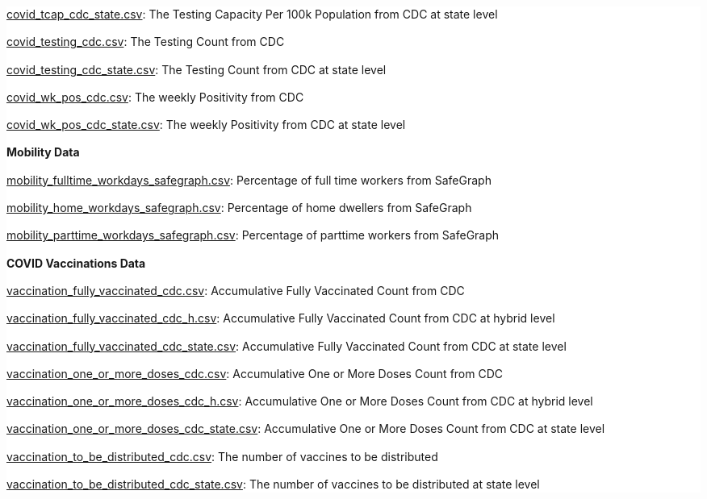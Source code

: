 [covid_tcap_cdc_state.csv](../csv/covid_tcap_cdc_state.csv): The Testing Capacity Per 100k Population from CDC at state level

[covid_testing_cdc.csv](../csv/covid_testing_cdc.csv): The Testing Count from CDC

[covid_testing_cdc_state.csv](../csv/covid_testing_cdc_state.csv): The Testing Count from CDC at state level

[covid_wk_pos_cdc.csv](../csv/covid_wk_pos_cdc.csv): The weekly Positivity from CDC

[covid_wk_pos_cdc_state.csv](../csv/covid_wk_pos_cdc_state.csv): The weekly Positivity from CDC at state level



**Mobility Data**

[mobility_fulltime_workdays_safegraph.csv](../csv/mobility_fulltime_workdays_safegraph.csv): Percentage of full time workers from SafeGraph

[mobility_home_workdays_safegraph.csv](../csv/mobility_home_workdays_safegraph.csv): Percentage of home dwellers from SafeGraph

[mobility_parttime_workdays_safegraph.csv](../csv/mobility_parttime_workdays_safegraph.csv): Percentage of parttime workers from SafeGraph



**COVID Vaccinations Data**

[vaccination_fully_vaccinated_cdc.csv](../csv/vaccination_fully_vaccinated_cdc.csv): Accumulative Fully Vaccinated Count from CDC

[vaccination_fully_vaccinated_cdc_h.csv](../csv/vaccination_fully_vaccinated_cdc_h.csv): Accumulative Fully Vaccinated Count from CDC at hybrid level

[vaccination_fully_vaccinated_cdc_state.csv](../csv/vaccination_fully_vaccinated_cdc_state.csv): Accumulative Fully Vaccinated Count from CDC at state level

[vaccination_one_or_more_doses_cdc.csv](../csv/vaccination_one_or_more_doses_cdc.csv): Accumulative One or More Doses Count from CDC 

[vaccination_one_or_more_doses_cdc_h.csv](../csv/vaccination_one_or_more_doses_cdc_h.csv): Accumulative One or More Doses Count from CDC at hybrid level

[vaccination_one_or_more_doses_cdc_state.csv](../csv/vaccination_one_or_more_doses_cdc_state.csv): Accumulative One or More Doses Count from CDC at state level

[vaccination_to_be_distributed_cdc.csv](../csv/vaccination_to_be_distributed_cdc.csv): The number of vaccines to be distributed 

[vaccination_to_be_distributed_cdc_state.csv](../csv/vaccination_to_be_distributed_cdc_state.csv): The number of vaccines to be distributed at state level
